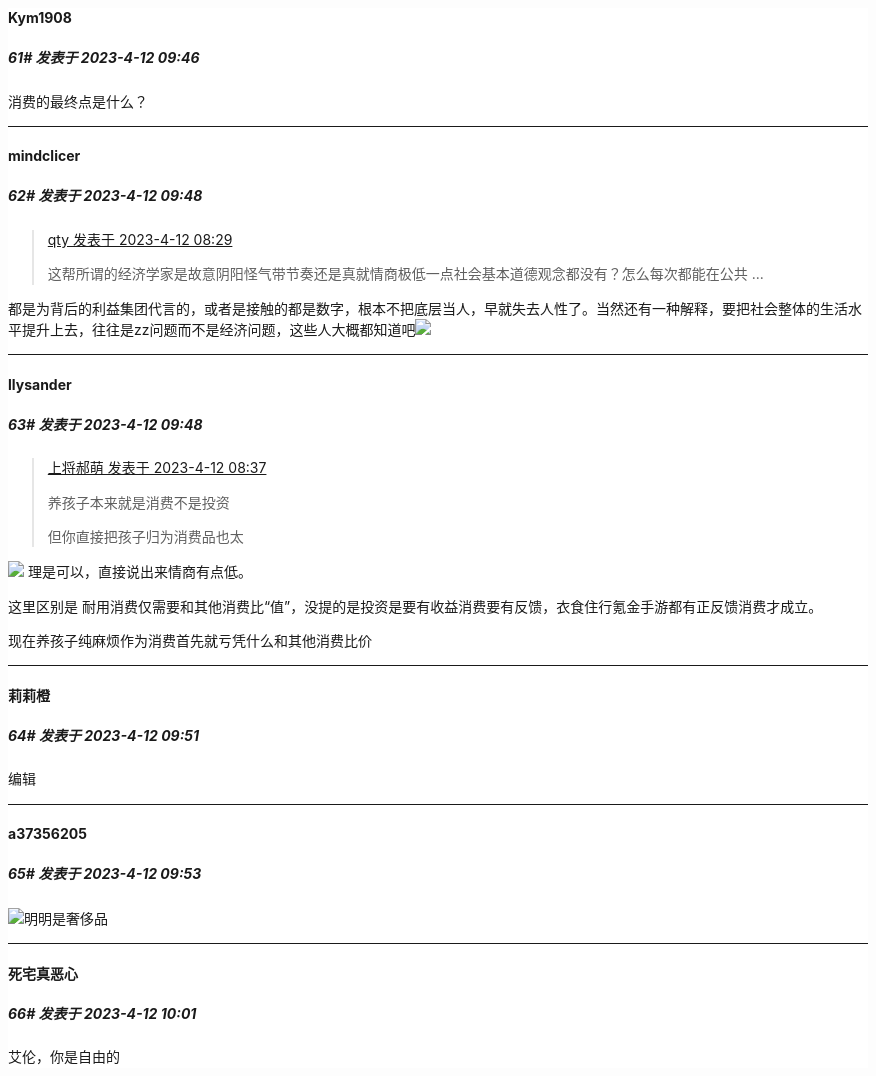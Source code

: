 ####  Kym1908  
##### 61#       发表于 2023-4-12 09:46

消费的最终点是什么？

*****

####  mindclicer  
##### 62#       发表于 2023-4-12 09:48

<blockquote><a href="httphttps://bbs.saraba1st.com/2b/forum.php?mod=redirect&amp;goto=findpost&amp;pid=60422445&amp;ptid=2128448" target="_blank">qty 发表于 2023-4-12 08:29</a>

这帮所谓的经济学家是故意阴阳怪气带节奏还是真就情商极低一点社会基本道德观念都没有？怎么每次都能在公共 ...</blockquote>
都是为背后的利益集团代言的，或者是接触的都是数字，根本不把底层当人，早就失去人性了。当然还有一种解释，要把社会整体的生活水平提升上去，往往是zz问题而不是经济问题，这些人大概都知道吧<img src="https://static.saraba1st.com/image/smiley/face2017/001.png" referrerpolicy="no-referrer">

*****

####  llysander  
##### 63#       发表于 2023-4-12 09:48

<blockquote><a href="httphttps://bbs.saraba1st.com/2b/forum.php?mod=redirect&amp;goto=findpost&amp;pid=60422502&amp;ptid=2128448" target="_blank">上将郝萌 发表于 2023-4-12 08:37</a>

养孩子本来就是消费不是投资

但你直接把孩子归为消费品也太</blockquote>
<img src="https://static.saraba1st.com/image/smiley/face2017/043.png" referrerpolicy="no-referrer"> 理是可以，直接说出来情商有点低。

这里区别是 耐用消费仅需要和其他消费比“值”，没提的是投资是要有收益消费要有反馈，衣食住行氪金手游都有正反馈消费才成立。 

现在养孩子纯麻烦作为消费首先就亏凭什么和其他消费比价

*****

####  莉莉橙  
##### 64#       发表于 2023-4-12 09:51

编辑


*****

####  a37356205  
##### 65#       发表于 2023-4-12 09:53

<img src="https://static.saraba1st.com/image/smiley/face2017/066.png" referrerpolicy="no-referrer">明明是奢侈品

*****

####  死宅真恶心  
##### 66#       发表于 2023-4-12 10:01

艾伦，你是自由的

